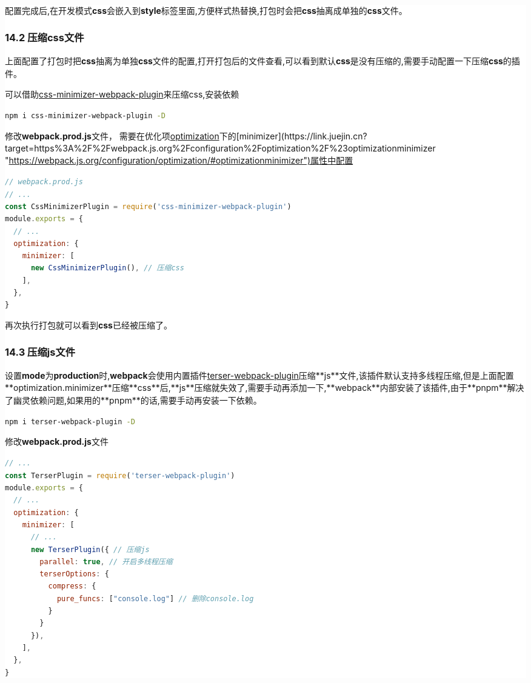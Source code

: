配置完成后,在开发模式**css**会嵌入到**style**标签里面,方便样式热替换,打包时会把**css**抽离成单独的**css**文件。

### 14.2 压缩css文件

上面配置了打包时把**css**抽离为单独**css**文件的配置,打开打包后的文件查看,可以看到默认**css**是没有压缩的,需要手动配置一下压缩**css**的插件。

可以借助[css-minimizer-webpack-plugin](https://link.juejin.cn/?target=https%3A%2F%2Fwww.npmjs.com%2Fpackage%2Fcss-minimizer-webpack-plugin "https://link.juejin.cn/?target=https%3A%2F%2Fwww.npmjs.com%2Fpackage%2Fcss-minimizer-webpack-plugin")来压缩css,安装依赖

```sh
npm i css-minimizer-webpack-plugin -D
```

修改**webpack.prod.js**文件， 需要在优化项[optimization](https://link.juejin.cn?target=https%3A%2F%2Fwebpack.js.org%2Fconfiguration%2Foptimization%2F "https://webpack.js.org/configuration/optimization/")下的[minimizer](https://link.juejin.cn?target=https%3A%2F%2Fwebpack.js.org%2Fconfiguration%2Foptimization%2F%23optimizationminimizer "https://webpack.js.org/configuration/optimization/#optimizationminimizer")属性中配置

```js
// webpack.prod.js
// ...
const CssMinimizerPlugin = require('css-minimizer-webpack-plugin')
module.exports = {
  // ...
  optimization: {
    minimizer: [
      new CssMinimizerPlugin(), // 压缩css
    ],
  },
}
```

再次执行打包就可以看到**css**已经被压缩了。

### 14.3 压缩js文件

设置**mode**为**production**时,**webpack**会使用内置插件[terser-webpack-plugin](https://link.juejin.cn?target=https%3A%2F%2Fwww.npmjs.com%2Fpackage%2Fterser-webpack-plugin "https://www.npmjs.com/package/terser-webpack-plugin")压缩**js**文件,该插件默认支持多线程压缩,但是上面配置**optimization.minimizer**压缩**css**后,**js**压缩就失效了,需要手动再添加一下,**webpack**内部安装了该插件,由于**pnpm**解决了幽灵依赖问题,如果用的**pnpm**的话,需要手动再安装一下依赖。

```sh
npm i terser-webpack-plugin -D
```

修改**webpack.prod.js**文件

```js
// ...
const TerserPlugin = require('terser-webpack-plugin')
module.exports = {
  // ...
  optimization: {
    minimizer: [
      // ...
      new TerserPlugin({ // 压缩js
        parallel: true, // 开启多线程压缩
        terserOptions: {
          compress: {
            pure_funcs: ["console.log"] // 删除console.log
          }
        }
      }),
    ],
  },
}
```
